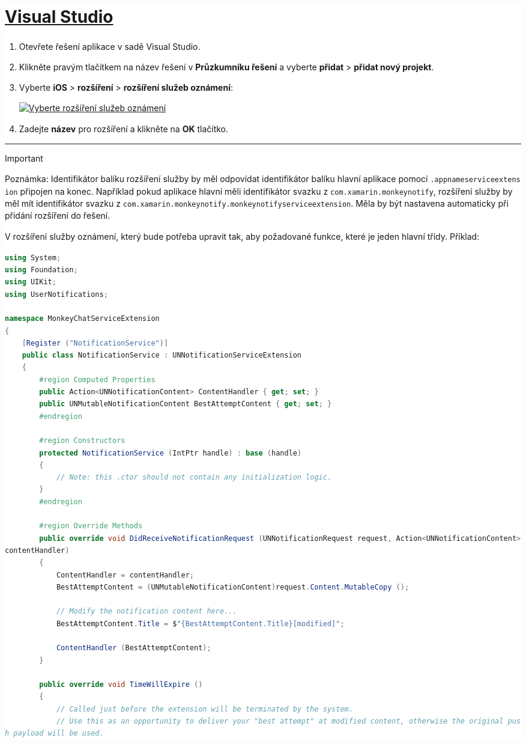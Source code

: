 # <a name="visual-studiotabvswin"></a>[Visual Studio](#tab/vswin)

1. Otevřete řešení aplikace v sadě Visual Studio.
2. Klikněte pravým tlačítkem na název řešení v **Průzkumníku řešení** a vyberte **přidat** > **přidat nový projekt**.
3. Vyberte **iOS** > **rozšíření** > **rozšíření služeb oznámení**: 

    [![](enhanced-user-notifications-images/extension01w.png "Vyberte rozšíření služeb oznámení")](enhanced-user-notifications-images/extension01w.png#lightbox)
4. Zadejte **název** pro rozšíření a klikněte na **OK** tlačítko.

-----

> [!IMPORTANT]
> Poznámka: Identifikátor balíku rozšíření služby by měl odpovídat identifikátor balíku hlavní aplikace pomocí `.appnameserviceextension` připojen na konec. Například pokud aplikace hlavní měli identifikátor svazku z `com.xamarin.monkeynotify`, rozšíření služby by měl mít identifikátor svazku z `com.xamarin.monkeynotify.monkeynotifyserviceextension`. Měla by být nastavena automaticky při přidání rozšíření do řešení. 

V rozšíření služby oznámení, který bude potřeba upravit tak, aby požadované funkce, které je jeden hlavní třídy. Příklad:

```csharp
using System;
using Foundation;
using UIKit;
using UserNotifications;

namespace MonkeyChatServiceExtension
{
    [Register ("NotificationService")]
    public class NotificationService : UNNotificationServiceExtension
    {
        #region Computed Properties
        public Action<UNNotificationContent> ContentHandler { get; set; }
        public UNMutableNotificationContent BestAttemptContent { get; set; }
        #endregion

        #region Constructors
        protected NotificationService (IntPtr handle) : base (handle)
        {
            // Note: this .ctor should not contain any initialization logic.
        }
        #endregion

        #region Override Methods
        public override void DidReceiveNotificationRequest (UNNotificationRequest request, Action<UNNotificationContent> contentHandler)
        {
            ContentHandler = contentHandler;
            BestAttemptContent = (UNMutableNotificationContent)request.Content.MutableCopy ();

            // Modify the notification content here...
            BestAttemptContent.Title = $"{BestAttemptContent.Title}[modified]";

            ContentHandler (BestAttemptContent);
        }

        public override void TimeWillExpire ()
        {
            // Called just before the extension will be terminated by the system.
            // Use this as an opportunity to deliver your "best attempt" at modified content, otherwise the original push payload will be used.
```
